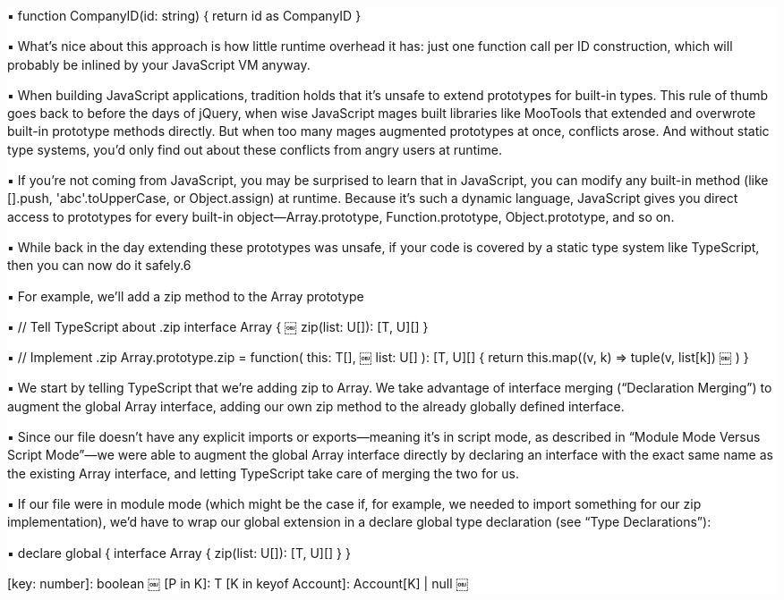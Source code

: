 ▪ function CompanyID(id: string) {
return id as CompanyID
}

▪ What’s nice about this approach is how little runtime overhead it has: just one function call per ID construction, which will probably be inlined by your JavaScript VM anyway.

▪ When building JavaScript applications, tradition holds that it’s unsafe to extend prototypes for built-in types. This rule of thumb goes back to before the days of jQuery, when wise JavaScript mages built libraries like MooTools that extended and overwrote built-in prototype methods directly. But when too many mages augmented prototypes at once, conflicts arose. And without static type systems, you’d only find out about these conflicts from angry users at runtime.

▪ If you’re not coming from JavaScript, you may be surprised to learn that in JavaScript, you can modify any built-in method (like [].push, 'abc'.toUpperCase, or Object.assign) at runtime. Because it’s such a dynamic language, JavaScript gives you direct access to prototypes for every built-in object—Array.prototype, Function.prototype, Object.prototype, and so on.

▪ While back in the day extending these prototypes was unsafe, if your code is covered by a static type system like TypeScript, then you can now do it safely.6

▪ For example, we’ll add a zip method to the Array prototype

▪ // Tell TypeScript about .zip
interface Array { ￼
zip(list: U[]): [T, U][]
}

▪ // Implement .zip
Array.prototype.zip = function(
this: T[], ￼
list: U[]
): [T, U][] {
return this.map((v, k) =>
tuple(v, list[k]) ￼
)
}

▪ We start by telling TypeScript that we’re adding zip to Array. We take advantage of interface merging (“Declaration Merging”) to augment the global Array interface, adding our own zip method to the already globally defined interface.

▪ Since our file doesn’t have any explicit imports or exports—meaning it’s in script mode, as described in “Module Mode Versus Script Mode”—we were able to augment the global Array interface directly by declaring an interface with the exact same name as the existing Array interface, and letting TypeScript take care of merging the two for us.

▪ If our file were in module mode (which might be the case if, for example, we needed to import something for our zip implementation), we’d have to wrap our global extension in a declare global
type declaration (see “Type Declarations”):

▪ declare global {
interface Array {
zip(list: U[]): [T, U][]
}
}


[key: number]: boolean ￼
[P in K]: T
[K in keyof Account]: Account[K] | null ￼